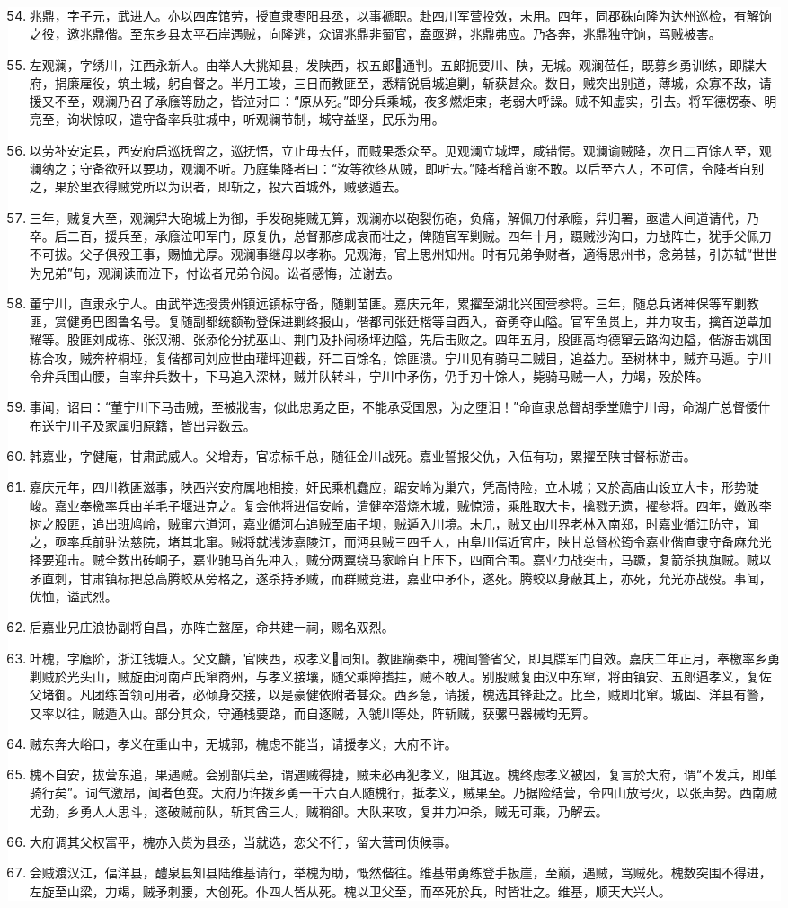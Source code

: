 54. <span id="列传二百七十六_忠义三-54"></span>
兆鼎，字子元，武进人。亦以四库馆劳，授直隶枣阳县丞，以事褫职。赴四川军营投效，未用。四年，同郡硃向隆为达州巡检，有解饷之役，邀兆鼎偕。至东乡县太平石岸遇贼，向隆逃，众谓兆鼎非蜀官，盍亟避，兆鼎弗应。乃各奔，兆鼎独守饷，骂贼被害。

55. <span id="列传二百七十六_忠义三-55"></span>
左观澜，字绣川，江西永新人。由举人大挑知县，发陕西，权五郎通判。五郎扼要川、陕，无城。观澜莅任，既募乡勇训练，即牒大府，捐廉雇役，筑土城，躬自督之。半月工竣，三日而教匪至，悉精锐启城追剿，斩获甚众。数日，贼突出别道，薄城，众寡不敌，请援又不至，观澜乃召子承廕等励之，皆泣对曰：“原从死。”即分兵乘城，夜多燃炬束，老弱大呼譟。贼不知虚实，引去。将军德楞泰、明亮至，询状惊叹，遣守备率兵驻城中，听观澜节制，城守益坚，民乐为用。

56. <span id="列传二百七十六_忠义三-56"></span>
以劳补安定县，西安府启巡抚留之，巡抚悟，立止毋去任，而贼果悉众至。见观澜立城堙，咸错愕。观澜谕贼降，次日二百馀人至，观澜纳之；守备欲歼以要功，观澜不听。乃庭集降者曰：“汝等欲终从贼，即听去。”降者稽首谢不敢。以后至六人，不可信，令降者自别之，果於里衣得贼党所以为识者，即斩之，投六首城外，贼骇遁去。

57. <span id="列传二百七十六_忠义三-57"></span>
三年，贼复大至，观澜舁大砲城上为御，手发砲毙贼无算，观澜亦以砲裂伤砲，负痛，解佩刀付承廕，舁归署，亟遣人间道请代，乃卒。后二百，援兵至，承廕泣叩军门，原复仇，总督那彦成哀而壮之，俾随官军剿贼。四年十月，蹑贼沙沟口，力战阵亡，犹手父佩刀不可拔。父子俱殁王事，赐恤尤厚。观澜事继母以孝称。兄观海，官上思州知州。时有兄弟争财者，適得思州书，念弟甚，引苏轼“世世为兄弟”句，观澜读而泣下，付讼者兄弟令阅。讼者感悔，泣谢去。

58. <span id="列传二百七十六_忠义三-58"></span>
董宁川，直隶永宁人。由武举选授贵州镇远镇标守备，随剿苗匪。嘉庆元年，累擢至湖北兴国营参将。三年，随总兵诸神保等军剿教匪，赏健勇巴图鲁名号。复随副都统额勒登保进剿终报山，偕都司张廷楷等自西入，奋勇夺山隘。官军鱼贯上，并力攻击，擒首逆覃加耀等。股匪刘成栋、张汉潮、张添伦分扰巫山、荆门及扑闹杨坪边隘，先后击败之。四年五月，股匪高均德窜云路沟边隘，偕游击姚国栋合攻，贼奔梓桐垭，复偕都司刘应世由瓘坪迎截，歼二百馀名，馀匪溃。宁川见有骑马二贼目，追益力。至树林中，贼弃马遁。宁川令弁兵围山腰，自率弁兵数十，下马追入深林，贼并队转斗，宁川中矛伤，仍手刃十馀人，毙骑马贼一人，力竭，殁於阵。

59. <span id="列传二百七十六_忠义三-59"></span>
事闻，诏曰：“董宁川下马击贼，至被戕害，似此忠勇之臣，不能承受国恩，为之堕泪！”命直隶总督胡季堂赡宁川母，命湖广总督倭什布送宁川子及家属归原籍，皆出异数云。

60. <span id="列传二百七十六_忠义三-60"></span>
韩嘉业，字健庵，甘肃武威人。父增寿，官凉标千总，随征金川战死。嘉业誓报父仇，入伍有功，累擢至陕甘督标游击。

61. <span id="列传二百七十六_忠义三-61"></span>
嘉庆元年，四川教匪滋事，陕西兴安府属地相接，奸民乘机蠢应，踞安岭为巢穴，凭高恃险，立木城；又於高庙山设立大卡，形势陡峻。嘉业奉檄率兵由羊毛子堰进克之。复会他将进偪安岭，遣健卒潜烧木城，贼惊溃，乘胜取大卡，擒戮无遗，擢参将。四年，嬍败李树之股匪，追出班鸠岭，贼窜六道河，嘉业循河右追贼至庙子坝，贼遁入川境。未几，贼又由川界老林入南郑，时嘉业循江防守，闻之，亟率兵前驻法慈院，堵其北窜。贼将就浅涉嘉陵江，而沔县贼三四千人，由阜川偪近官庄，陕甘总督松筠令嘉业偕直隶守备麻允光择要迎击。贼全数出砖峒子，嘉业驰马首先冲入，贼分两翼绕马家岭自上压下，四面合围。嘉业力战突击，马蹶，复箭杀执旗贼。贼以矛直刺，甘肃镇标把总高腾蛟从旁格之，遂杀持矛贼，而群贼竞进，嘉业中矛仆，遂死。腾蛟以身蔽其上，亦死，允光亦战殁。事闻，优恤，谥武烈。

62. <span id="列传二百七十六_忠义三-62"></span>
后嘉业兄庄浪协副将自昌，亦阵亡盩厔，命共建一祠，赐名双烈。

63. <span id="列传二百七十六_忠义三-63"></span>
叶槐，字廕阶，浙江钱塘人。父文麟，官陕西，权孝义同知。教匪躏秦中，槐闻警省父，即具牒军门自效。嘉庆二年正月，奉檄率乡勇剿贼於光头山，贼旋由河南卢氏窜商州，与孝义接壤，随父乘障搘拄，贼不敢入。别股贼复由汉中东窜，将由镇安、五郎逼孝义，复佐父堵御。凡团练首领可用者，必倾身交接，以是豪健依附者甚众。西乡急，请援，槐选其锋赴之。比至，贼即北窜。城固、洋县有警，又率以往，贼遁入山。部分其众，守通栈要路，而自逐贼，入虢川等处，阵斩贼，获骡马器械均无算。

64. <span id="列传二百七十六_忠义三-64"></span>
贼东奔大峪口，孝义在重山中，无城郭，槐虑不能当，请援孝义，大府不许。

65. <span id="列传二百七十六_忠义三-65"></span>
槐不自安，拔营东追，果遇贼。会别部兵至，谓遇贼得捷，贼未必再犯孝义，阻其返。槐终虑孝义被困，复言於大府，谓“不发兵，即单骑行矣”。词气激昂，闻者色变。大府乃许拨乡勇一千六百人随槐行，抵孝义，贼果至。乃据险结营，令四山放号火，以张声势。西南贼尤劲，乡勇人人思斗，遂破贼前队，斩其酋三人，贼稍卻。大队来攻，复并力冲杀，贼无可乘，乃解去。

66. <span id="列传二百七十六_忠义三-66"></span>
大府调其父权富平，槐亦入赀为县丞，当就选，恋父不行，留大营司侦候事。

67. <span id="列传二百七十六_忠义三-67"></span>
会贼渡汉江，偪洋县，醴泉县知县陆维基请行，举槐为助，慨然偕往。维基带勇练登手扳崖，至巅，遇贼，骂贼死。槐数突围不得进，左旋至山梁，力竭，贼矛刺腰，大创死。仆四人皆从死。槐以卫父至，而卒死於兵，时皆壮之。维基，顺天大兴人。
